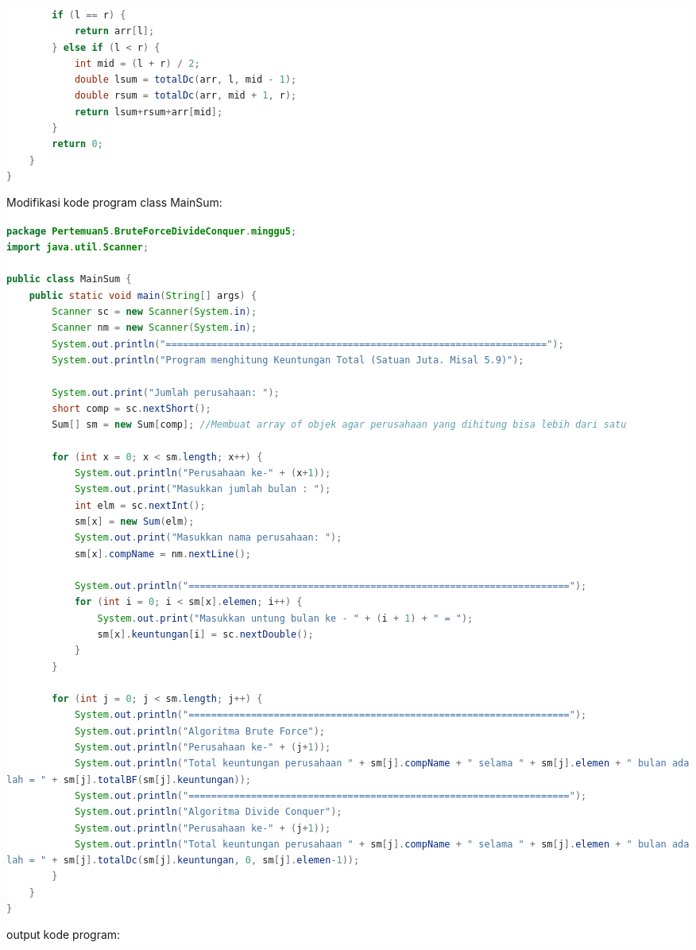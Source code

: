 ```java
        if (l == r) {
            return arr[l];
        } else if (l < r) {
            int mid = (l + r) / 2;
            double lsum = totalDc(arr, l, mid - 1);
            double rsum = totalDc(arr, mid + 1, r);
            return lsum+rsum+arr[mid];
        }
        return 0;
    }
}
```
Modifikasi kode program class MainSum:
```java
package Pertemuan5.BruteForceDivideConquer.minggu5;
import java.util.Scanner;

public class MainSum {
    public static void main(String[] args) {
        Scanner sc = new Scanner(System.in);
        Scanner nm = new Scanner(System.in);
        System.out.println("===================================================================");
        System.out.println("Program menghitung Keuntungan Total (Satuan Juta. Misal 5.9)");

        System.out.print("Jumlah perusahaan: ");
        short comp = sc.nextShort();
        Sum[] sm = new Sum[comp]; //Membuat array of objek agar perusahaan yang dihitung bisa lebih dari satu

        for (int x = 0; x < sm.length; x++) {
            System.out.println("Perusahaan ke-" + (x+1));
            System.out.print("Masukkan jumlah bulan : ");
            int elm = sc.nextInt();
            sm[x] = new Sum(elm);
            System.out.print("Masukkan nama perusahaan: ");
            sm[x].compName = nm.nextLine();

            System.out.println("===================================================================");
            for (int i = 0; i < sm[x].elemen; i++) {
                System.out.print("Masukkan untung bulan ke - " + (i + 1) + " = ");
                sm[x].keuntungan[i] = sc.nextDouble();
            }
        }

        for (int j = 0; j < sm.length; j++) {
            System.out.println("===================================================================");
            System.out.println("Algoritma Brute Force");
            System.out.println("Perusahaan ke-" + (j+1));
            System.out.println("Total keuntungan perusahaan " + sm[j].compName + " selama " + sm[j].elemen + " bulan adalah = " + sm[j].totalBF(sm[j].keuntungan));
            System.out.println("===================================================================");
            System.out.println("Algoritma Divide Conquer");
            System.out.println("Perusahaan ke-" + (j+1));
            System.out.println("Total keuntungan perusahaan " + sm[j].compName + " selama " + sm[j].elemen + " bulan adalah = " + sm[j].totalDc(sm[j].keuntungan, 0, sm[j].elemen-1));
        }
    }
}
```
output kode program:<br>